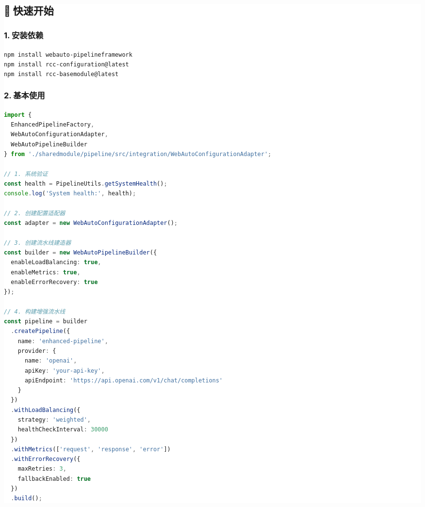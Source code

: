 ## 🚀 快速开始

### 1. 安装依赖

```bash
npm install webauto-pipelineframework
npm install rcc-configuration@latest
npm install rcc-basemodule@latest
```

### 2. 基本使用

```typescript
import {
  EnhancedPipelineFactory,
  WebAutoConfigurationAdapter,
  WebAutoPipelineBuilder
} from './sharedmodule/pipeline/src/integration/WebAutoConfigurationAdapter';

// 1. 系统验证
const health = PipelineUtils.getSystemHealth();
console.log('System health:', health);

// 2. 创建配置适配器
const adapter = new WebAutoConfigurationAdapter();

// 3. 创建流水线建造器
const builder = new WebAutoPipelineBuilder({
  enableLoadBalancing: true,
  enableMetrics: true,
  enableErrorRecovery: true
});

// 4. 构建增强流水线
const pipeline = builder
  .createPipeline({
    name: 'enhanced-pipeline',
    provider: {
      name: 'openai',
      apiKey: 'your-api-key',
      apiEndpoint: 'https://api.openai.com/v1/chat/completions'
    }
  })
  .withLoadBalancing({
    strategy: 'weighted',
    healthCheckInterval: 30000
  })
  .withMetrics(['request', 'response', 'error'])
  .withErrorRecovery({
    maxRetries: 3,
    fallbackEnabled: true
  })
  .build();
```
